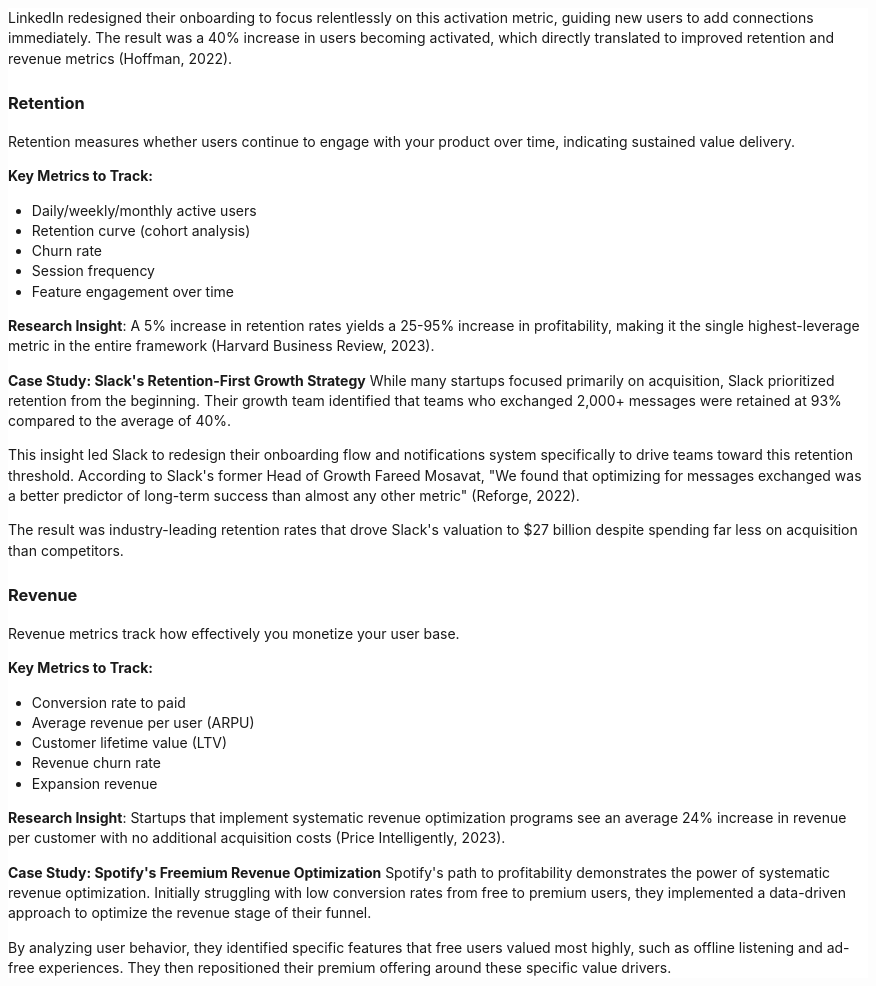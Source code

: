 LinkedIn redesigned their onboarding to focus relentlessly on this activation metric, guiding new users to add connections immediately. The result was a 40% increase in users becoming activated, which directly translated to improved retention and revenue metrics (Hoffman, 2022).

### **Retention**

Retention measures whether users continue to engage with your product over time, indicating sustained value delivery.

**Key Metrics to Track:**

- Daily/weekly/monthly active users
- Retention curve (cohort analysis)
- Churn rate
- Session frequency
- Feature engagement over time

**Research Insight**: A 5% increase in retention rates yields a 25-95% increase in profitability, making it the single highest-leverage metric in the entire framework (Harvard Business Review, 2023).

**Case Study: Slack's Retention-First Growth Strategy** While many startups focused primarily on acquisition, Slack prioritized retention from the beginning. Their growth team identified that teams who exchanged 2,000+ messages were retained at 93% compared to the average of 40%.

This insight led Slack to redesign their onboarding flow and notifications system specifically to drive teams toward this retention threshold. According to Slack's former Head of Growth Fareed Mosavat, "We found that optimizing for messages exchanged was a better predictor of long-term success than almost any other metric" (Reforge, 2022).

The result was industry-leading retention rates that drove Slack's valuation to $27 billion despite spending far less on acquisition than competitors.

### **Revenue**

Revenue metrics track how effectively you monetize your user base.

**Key Metrics to Track:**

- Conversion rate to paid
- Average revenue per user (ARPU)
- Customer lifetime value (LTV)
- Revenue churn rate
- Expansion revenue

**Research Insight**: Startups that implement systematic revenue optimization programs see an average 24% increase in revenue per customer with no additional acquisition costs (Price Intelligently, 2023).

**Case Study: Spotify's Freemium Revenue Optimization** Spotify's path to profitability demonstrates the power of systematic revenue optimization. Initially struggling with low conversion rates from free to premium users, they implemented a data-driven approach to optimize the revenue stage of their funnel.

By analyzing user behavior, they identified specific features that free users valued most highly, such as offline listening and ad-free experiences. They then repositioned their premium offering around these specific value drivers.
